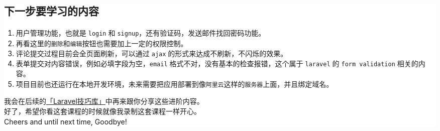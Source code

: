 下一步要学习的内容
---------

1.  用户管理功能，也就是 `login` 和 `signup`，还有验证码，发送邮件找回密码功能。
2.  再看这里的`删除`和`编辑`按钮也需要加上一定的权限控制。
3.  评论提交过程目前会全页面刷新，可以通过 `ajax` 的形式来达成不刷新，不闪烁的效果。
4.  表单提交对内容错误，例如必填字段为空，`email` 格式不对，没有基本的检查报错，这个属于 `laravel` 的 `form validation` 相关的内容。
5.  项目目前也还运行在本地开发环境，未来需要把应用部署到像`阿里云`这样的`服务器`上面，并且绑定域名。

我会在后续的[「Laravel技巧库」](https://itfun.tv/courses/27 "「Laravel技巧库」")中再来跟你分享这些进阶内容。  
好了，希望你看这套课程的时候就像我录制这套课程一样开心。  
Cheers and until next time, Goodbye!
